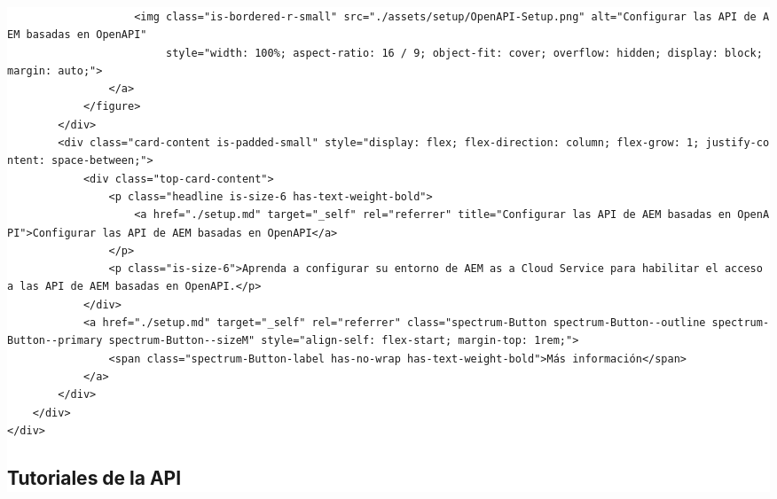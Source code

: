                         <img class="is-bordered-r-small" src="./assets/setup/OpenAPI-Setup.png" alt="Configurar las API de AEM basadas en OpenAPI"
                             style="width: 100%; aspect-ratio: 16 / 9; object-fit: cover; overflow: hidden; display: block; margin: auto;">
                    </a>
                </figure>
            </div>
            <div class="card-content is-padded-small" style="display: flex; flex-direction: column; flex-grow: 1; justify-content: space-between;">
                <div class="top-card-content">
                    <p class="headline is-size-6 has-text-weight-bold">
                        <a href="./setup.md" target="_self" rel="referrer" title="Configurar las API de AEM basadas en OpenAPI">Configurar las API de AEM basadas en OpenAPI</a>
                    </p>
                    <p class="is-size-6">Aprenda a configurar su entorno de AEM as a Cloud Service para habilitar el acceso a las API de AEM basadas en OpenAPI.</p>
                </div>
                <a href="./setup.md" target="_self" rel="referrer" class="spectrum-Button spectrum-Button--outline spectrum-Button--primary spectrum-Button--sizeM" style="align-self: flex-start; margin-top: 1rem;">
                    <span class="spectrum-Button-label has-no-wrap has-text-weight-bold">Más información</span>
                </a>
            </div>
        </div>
    </div>
</div>



## Tutoriales de la API
